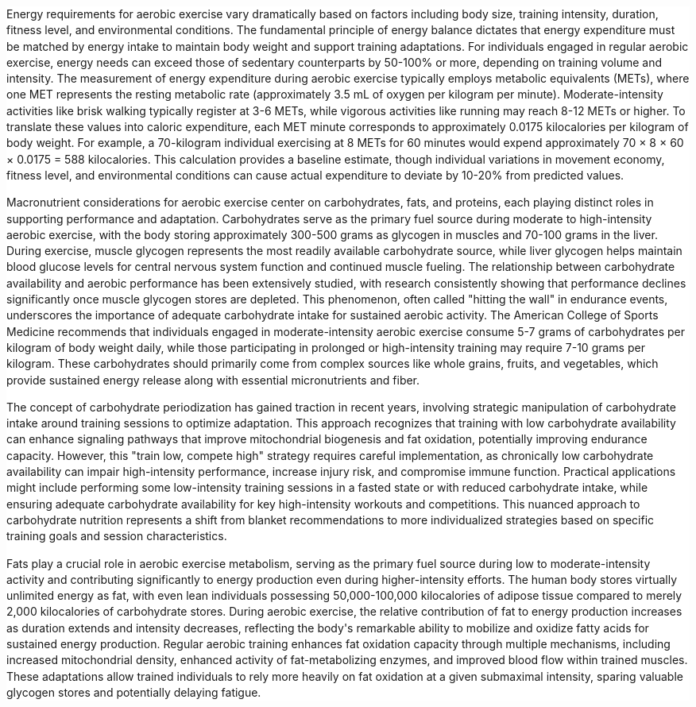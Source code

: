 Energy requirements for aerobic exercise vary dramatically based on factors including body size, training intensity, duration, fitness level, and environmental conditions. The fundamental principle of energy balance dictates that energy expenditure must be matched by energy intake to maintain body weight and support training adaptations. For individuals engaged in regular aerobic exercise, energy needs can exceed those of sedentary counterparts by 50-100% or more, depending on training volume and intensity. The measurement of energy expenditure during aerobic exercise typically employs metabolic equivalents (METs), where one MET represents the resting metabolic rate (approximately 3.5 mL of oxygen per kilogram per minute). Moderate-intensity activities like brisk walking typically register at 3-6 METs, while vigorous activities like running may reach 8-12 METs or higher. To translate these values into caloric expenditure, each MET minute corresponds to approximately 0.0175 kilocalories per kilogram of body weight. For example, a 70-kilogram individual exercising at 8 METs for 60 minutes would expend approximately 70 × 8 × 60 × 0.0175 = 588 kilocalories. This calculation provides a baseline estimate, though individual variations in movement economy, fitness level, and environmental conditions can cause actual expenditure to deviate by 10-20% from predicted values.

Macronutrient considerations for aerobic exercise center on carbohydrates, fats, and proteins, each playing distinct roles in supporting performance and adaptation. Carbohydrates serve as the primary fuel source during moderate to high-intensity aerobic exercise, with the body storing approximately 300-500 grams as glycogen in muscles and 70-100 grams in the liver. During exercise, muscle glycogen represents the most readily available carbohydrate source, while liver glycogen helps maintain blood glucose levels for central nervous system function and continued muscle fueling. The relationship between carbohydrate availability and aerobic performance has been extensively studied, with research consistently showing that performance declines significantly once muscle glycogen stores are depleted. This phenomenon, often called "hitting the wall" in endurance events, underscores the importance of adequate carbohydrate intake for sustained aerobic activity. The American College of Sports Medicine recommends that individuals engaged in moderate-intensity aerobic exercise consume 5-7 grams of carbohydrates per kilogram of body weight daily, while those participating in prolonged or high-intensity training may require 7-10 grams per kilogram. These carbohydrates should primarily come from complex sources like whole grains, fruits, and vegetables, which provide sustained energy release along with essential micronutrients and fiber.

The concept of carbohydrate periodization has gained traction in recent years, involving strategic manipulation of carbohydrate intake around training sessions to optimize adaptation. This approach recognizes that training with low carbohydrate availability can enhance signaling pathways that improve mitochondrial biogenesis and fat oxidation, potentially improving endurance capacity. However, this "train low, compete high" strategy requires careful implementation, as chronically low carbohydrate availability can impair high-intensity performance, increase injury risk, and compromise immune function. Practical applications might include performing some low-intensity training sessions in a fasted state or with reduced carbohydrate intake, while ensuring adequate carbohydrate availability for key high-intensity workouts and competitions. This nuanced approach to carbohydrate nutrition represents a shift from blanket recommendations to more individualized strategies based on specific training goals and session characteristics.

Fats play a crucial role in aerobic exercise metabolism, serving as the primary fuel source during low to moderate-intensity activity and contributing significantly to energy production even during higher-intensity efforts. The human body stores virtually unlimited energy as fat, with even lean individuals possessing 50,000-100,000 kilocalories of adipose tissue compared to merely 2,000 kilocalories of carbohydrate stores. During aerobic exercise, the relative contribution of fat to energy production increases as duration extends and intensity decreases, reflecting the body's remarkable ability to mobilize and oxidize fatty acids for sustained energy production. Regular aerobic training enhances fat oxidation capacity through multiple mechanisms, including increased mitochondrial density, enhanced activity of fat-metabolizing enzymes, and improved blood flow within trained muscles. These adaptations allow trained individuals to rely more heavily on fat oxidation at a given submaximal intensity, sparing valuable glycogen stores and potentially delaying fatigue.

